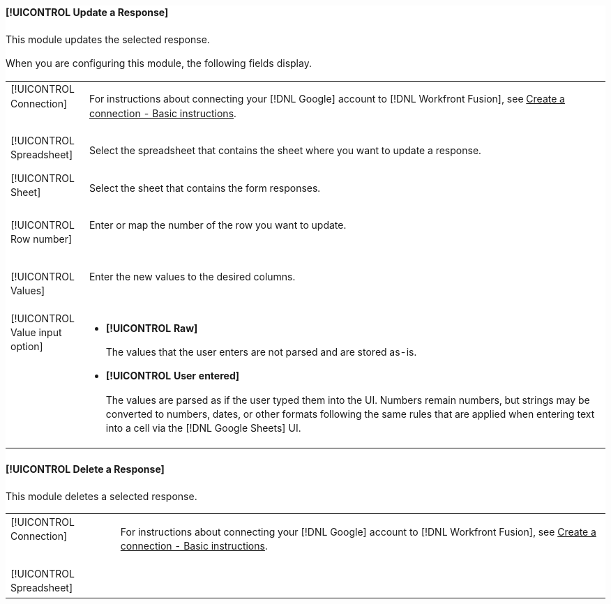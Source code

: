 #### [!UICONTROL Update a Response]

This module updates the selected response.

When you are configuring this module, the following fields display.

<table style="table-layout:auto"> 
 <col> 
 <col> 
 <tbody> 
  <tr> 
   <td role="rowheader">[!UICONTROL Connection]</td> 
   <td> <p>For instructions about connecting your [!DNL Google] account to [!DNL Workfront Fusion], see <a href="/help/workfront-fusion/create-scenarios/connect-to-apps/connect-to-fusion-general.md" class="MCXref xref">Create a connection - Basic instructions</a>.</p> </td> 
  </tr> 
  <tr> 
   <td role="rowheader">[!UICONTROL Spreadsheet]</td> 
   <td> <p>Select the spreadsheet that contains the sheet where you want to update a response.</p> </td> 
  </tr> 
  <tr> 
   <td role="rowheader">[!UICONTROL Sheet]</td> 
   <td> <p> Select the sheet that contains the form responses.</p> </td> 
  </tr> 
  <tr> 
   <td role="rowheader"> <p>[!UICONTROL Row number]</p> </td> 
   <td> <p>Enter or map the number of the row you want to update.</p> </td> 
  </tr> 
  <tr> 
   <td role="rowheader"> <p>[!UICONTROL Values]</p> </td> 
   <td> <p>Enter the new values to the desired columns.</p> </td> 
  </tr> 
  <tr data-mc-conditions=""> 
   <td role="rowheader">[!UICONTROL Value input option]</td> 
   <td> 
    <ul> 
     <li> <p><strong>[!UICONTROL Raw]</strong> </p> <p> The values that the user enters are not parsed and are stored as-is. </p> </li> 
     <li> <p><strong>[!UICONTROL User entered]</strong></p> <p>The values are parsed as if the user typed them into the UI. Numbers remain numbers, but strings may be converted to numbers, dates, or other formats following the same rules that are applied when entering text into a cell via the [!DNL Google Sheets] UI.</p> </li> 
    </ul> </td> 
  </tr> 
 </tbody> 
</table>

#### [!UICONTROL Delete a Response]

This module deletes a selected response.

<table style="table-layout:auto"> 
 <col> 
 <col> 
 <tbody> 
  <tr> 
   <td role="rowheader">[!UICONTROL Connection]</td> 
   <td> <p>For instructions about connecting your [!DNL Google] account to [!DNL Workfront Fusion], see <a href="/help/workfront-fusion/create-scenarios/connect-to-apps/connect-to-fusion-general.md" class="MCXref xref">Create a connection - Basic instructions</a>.</p> </td> 
  </tr> 
  <tr> 
   <td role="rowheader">[!UICONTROL Spreadsheet]</td> 
